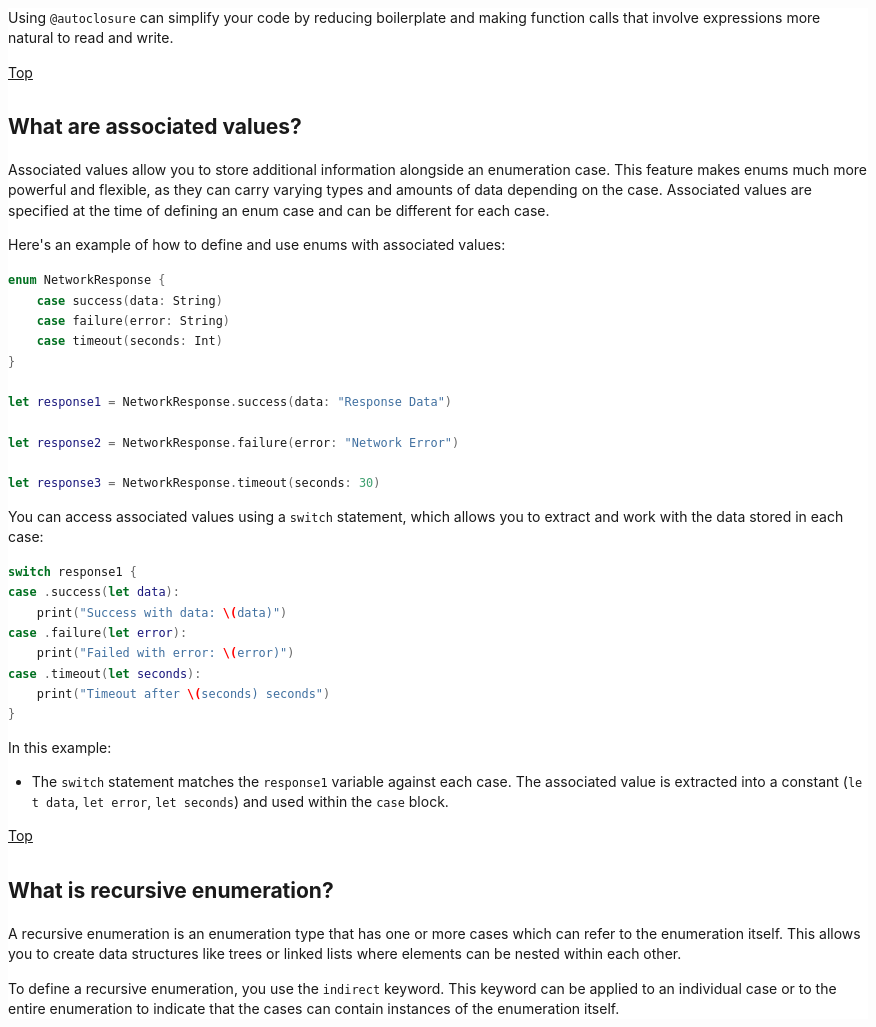 Using `@autoclosure` can simplify your code by reducing boilerplate and making function calls that involve expressions more natural to read and write.

[Top](#top)

## What are associated values?
Associated values allow you to store additional information alongside an enumeration case. This feature makes enums much more powerful and flexible, as they can carry varying types and amounts of data depending on the case. Associated values are specified at the time of defining an enum case and can be different for each case.

Here's an example of how to define and use enums with associated values:
```swift
enum NetworkResponse {
    case success(data: String)
    case failure(error: String)
    case timeout(seconds: Int)
}

let response1 = NetworkResponse.success(data: "Response Data")

let response2 = NetworkResponse.failure(error: "Network Error")

let response3 = NetworkResponse.timeout(seconds: 30)
```
You can access associated values using a `switch` statement, which allows you to extract and work with the data stored in each case:
```swift
switch response1 {
case .success(let data):
    print("Success with data: \(data)")
case .failure(let error):
    print("Failed with error: \(error)")
case .timeout(let seconds):
    print("Timeout after \(seconds) seconds")
}
```
In this example:
- The `switch` statement matches the `response1` variable against each case.
The associated value is extracted into a constant (`let data`, `let error`, `let seconds`) and used within the `case` block.

[Top](#top)

## What is recursive enumeration?
A recursive enumeration is an enumeration type that has one or more cases which can refer to the enumeration itself. This allows you to create data structures like trees or linked lists where elements can be nested within each other.

To define a recursive enumeration, you use the `indirect` keyword. This keyword can be applied to an individual case or to the entire enumeration to indicate that the cases can contain instances of the enumeration itself.
